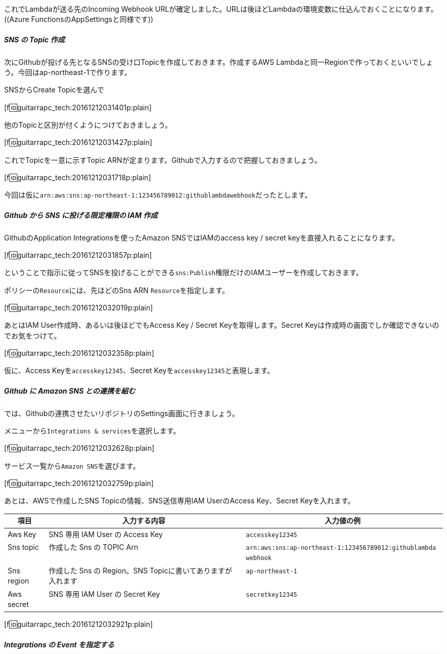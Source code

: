 これでLambdaが送る先のIncoming Webhook URLが確定しました。URLは後ほどLambdaの環境変数に仕込んでおくことになります。((Azure FunctionsのAppSettingsと同様です))

##### SNS の Topic 作成

次にGithubが投げる先となるSNSの受け口Topicを作成しておきます。作成するAWS Lambdaと同一Regionで作っておくといいでしょう。今回はap-northeast-1で作ります。

SNSからCreate Topicを選んで

[f:id:guitarrapc_tech:20161212031401p:plain]

他のTopicと区別が付くようにつけておきましょう。

[f:id:guitarrapc_tech:20161212031427p:plain]

これでTopicを一意に示すTopic ARNが定まります。Githubで入力するので把握しておきましょう。

[f:id:guitarrapc_tech:20161212031718p:plain]

今回は仮に`arn:aws:sns:ap-northeast-1:123456789012:githublambdawebhook`だったとします。

##### Github から SNS に投げる限定権限の IAM 作成

GithubのApplication Integrationsを使ったAmazon SNSではIAMのaccess key / secret keyを直接入れることになります。

[f:id:guitarrapc_tech:20161212031857p:plain]

ということで指示に従ってSNSを投げることができる`sns:Publish`権限だけのIAMユーザーを作成しておきます。

ポリシーの`Resource`には、先ほどのSns ARN  `Resource`を指定します。

[f:id:guitarrapc_tech:20161212032019p:plain]

あとはIAM User作成時、あるいは後ほどでもAccess Key / Secret Keyを取得します。Secret Keyは作成時の画面でしか確認できないのでお気をつけて。

[f:id:guitarrapc_tech:20161212032358p:plain]

仮に、Access Keyを`accesskey12345`、Secret Keyを`accesskey12345`と表現します。

##### Github に Amazon SNS との連携を組む

では、Githubの連携させたいリポジトリのSettings画面に行きましょう。

メニューから`Integrations & services`を選択します。

[f:id:guitarrapc_tech:20161212032628p:plain]

サービス一覧から`Amazon SNS`を選びます。

[f:id:guitarrapc_tech:20161212032759p:plain]

あとは、AWSで作成したSNS Topicの情報、SNS送信専用IAM UserのAccess Key、Secret Keyを入れます。

項目 | 入力する内容 | 入力値の例
---- | ---- | ----
Aws Key | SNS 専用 IAM User の Access Key |  `accesskey12345`
Sns topic | 作成した Sns の TOPIC Arn | `arn:aws:sns:ap-northeast-1:123456789012:githublambdawebhook`
Sns region | 作成した Sns の Region。SNS Topicに書いてありますが入れます |  `ap-northeast-1`
Aws secret | SNS 専用 IAM User の Secret Key | `secretkey12345`

[f:id:guitarrapc_tech:20161212032921p:plain]

##### Integrations の Event を指定する
